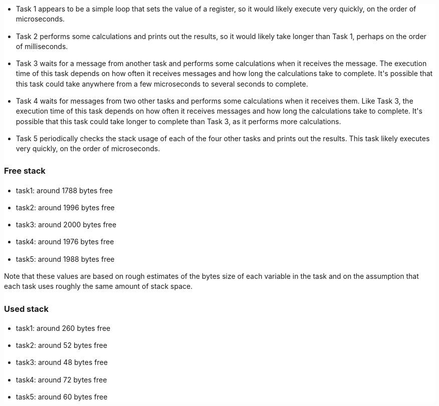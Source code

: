 -   Task 1 appears to be a simple loop that sets the value of a
    register, so it would likely execute very quickly, on the order of
    microseconds.

-   Task 2 performs some calculations and prints out the results, so it
    would likely take longer than Task 1, perhaps on the order of
    milliseconds.

-   Task 3 waits for a message from another task and performs some
    calculations when it receives the message. The execution time of
    this task depends on how often it receives messages and how long the
    calculations take to complete. It's possible that this task could
    take anywhere from a few microseconds to several seconds to
    complete.

-   Task 4 waits for messages from two other tasks and performs some
    calculations when it receives them. Like Task 3, the execution time
    of this task depends on how often it receives messages and how long
    the calculations take to complete. It's possible that this task
    could take longer to complete than Task 3, as it performs more
    calculations.

-   Task 5 periodically checks the stack usage of each of the four other
    tasks and prints out the results. This task likely executes very
    quickly, on the order of microseconds.

### Free stack 

-   task1: around 1788 bytes free

-   task2: around 1996 bytes free

-   task3: around 2000 bytes free

-   task4: around 1976 bytes free

-   task5: around 1988 bytes free

Note that these values are based on rough estimates of the bytes size of
each variable in the task and on the assumption that each task uses
roughly the same amount of stack space.

### Used stack 

-   task1: around 260 bytes free

-   task2: around 52 bytes free

-   task3: around 48 bytes free

-   task4: around 72 bytes free

-   task5: around 60 bytes free

